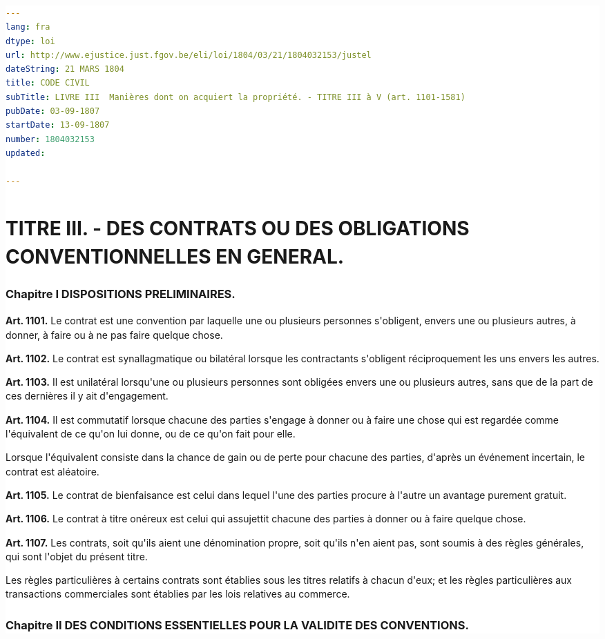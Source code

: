 ```yaml
---
lang: fra
dtype: loi
url: http://www.ejustice.just.fgov.be/eli/loi/1804/03/21/1804032153/justel
dateString: 21 MARS 1804
title: CODE CIVIL
subTitle: LIVRE III  Manières dont on acquiert la propriété. - TITRE III à V (art. 1101-1581)
pubDate: 03-09-1807
startDate: 13-09-1807
number: 1804032153
updated: 

---
```

# TITRE III. - DES CONTRATS OU DES OBLIGATIONS CONVENTIONNELLES EN GENERAL.

### Chapitre I DISPOSITIONS PRELIMINAIRES.


**Art. 1101.** Le contrat est une convention par laquelle une ou plusieurs personnes s'obligent, envers une ou plusieurs autres, à donner, à faire ou à ne pas faire quelque chose.


**Art. 1102.** Le contrat est synallagmatique ou bilatéral lorsque les contractants s'obligent réciproquement les uns envers les autres.


**Art. 1103.** Il est unilatéral lorsqu'une ou plusieurs personnes sont obligées envers une ou plusieurs autres, sans que de la part de ces dernières il y ait d'engagement.


**Art. 1104.** Il est commutatif lorsque chacune des parties s'engage à donner ou à faire une chose qui est regardée comme l'équivalent de ce qu'on lui donne, ou de ce qu'on fait pour elle.

Lorsque l'équivalent consiste dans la chance de gain ou de perte pour chacune des parties, d'après un événement incertain, le contrat est aléatoire.


**Art. 1105.** Le contrat de bienfaisance est celui dans lequel l'une des parties procure à l'autre un avantage purement gratuit.


**Art. 1106.** Le contrat à titre onéreux est celui qui assujettit chacune des parties à donner ou à faire quelque chose.


**Art. 1107.** Les contrats, soit qu'ils aient une dénomination propre, soit qu'ils n'en aient pas, sont soumis à des règles générales, qui sont l'objet du présent titre.

Les règles particulières à certains contrats sont établies sous les titres relatifs à chacun d'eux; et les règles particulières aux transactions commerciales sont établies par les lois relatives au commerce.

### Chapitre II DES CONDITIONS ESSENTIELLES POUR LA VALIDITE DES CONVENTIONS.
